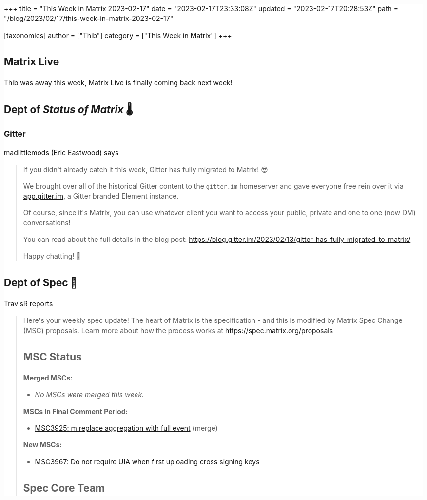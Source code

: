 +++
title = "This Week in Matrix 2023-02-17"
date = "2023-02-17T23:33:08Z"
updated = "2023-02-17T20:28:53Z"
path = "/blog/2023/02/17/this-week-in-matrix-2023-02-17"

[taxonomies]
author = ["Thib"]
category = ["This Week in Matrix"]
+++

## Matrix Live

Thib was away this week, Matrix Live is finally coming back next week!


## Dept of *Status of Matrix* 🌡️

### Gitter

[madlittlemods (Eric Eastwood)](https://matrix.to/#/@madlittlemods:matrix.org) says

> If you didn't already catch it this week, Gitter has fully migrated to Matrix! 😎
> 
> We brought over all of the historical Gitter content to the `gitter.im` homeserver and gave everyone free rein over it via [app.gitter.im](https://app.gitter.im/), a Gitter branded Element instance.
> 
> Of course, since it's Matrix, you can use whatever client you want to access your public, private and one to one (now DM) conversations!
> 
> You can read about the full details in the blog post: https://blog.gitter.im/2023/02/13/gitter-has-fully-migrated-to-matrix/
> 
> Happy chatting! 🤠

## Dept of Spec 📜

[TravisR](https://matrix.to/#/@travis:t2l.io) reports

> Here's your weekly spec update! The heart of Matrix is the specification - and this is modified by Matrix Spec Change (MSC) proposals. Learn more about how the process works at https://spec.matrix.org/proposals
> 
> 
> ## MSC Status
> 
> **Merged MSCs:**
> * *No MSCs were merged this week.*
> 
> **MSCs in Final Comment Period:**
> * [MSC3925: m.replace aggregation with full event](https://github.com/matrix-org/matrix-spec-proposals/pull/3925) (merge)
> 
> **New MSCs:**
> * [MSC3967: Do not require UIA when first uploading cross signing keys](https://github.com/matrix-org/matrix-spec-proposals/pull/3967)
> 
> ## Spec Core Team